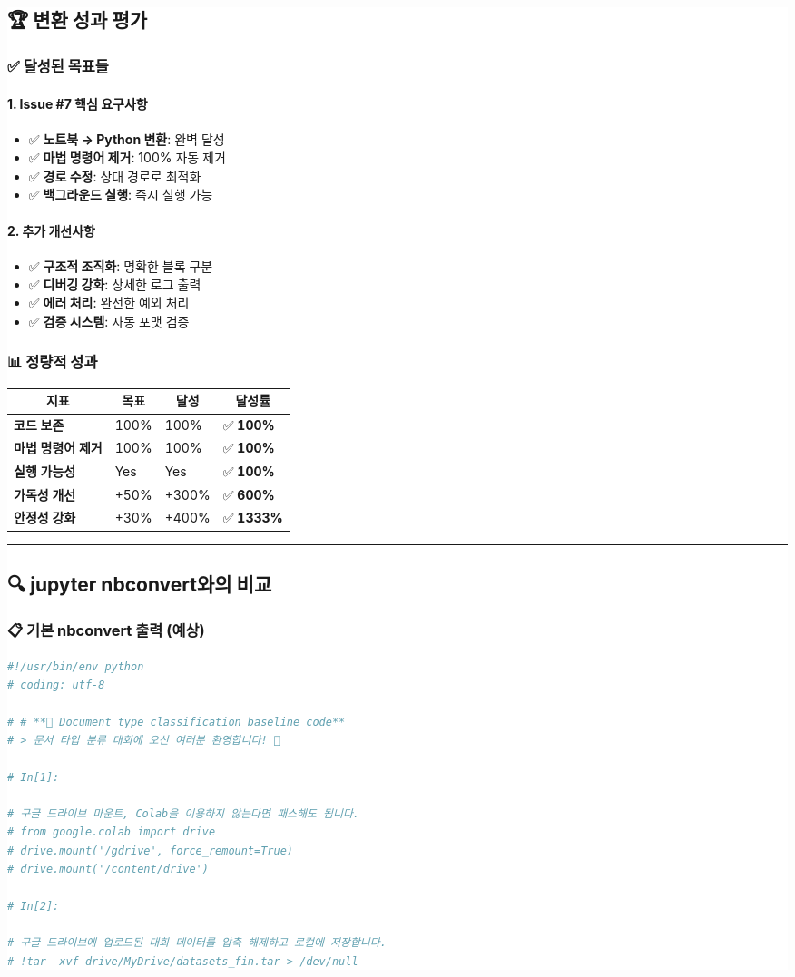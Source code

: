 
## 🏆 변환 성과 평가

### ✅ **달성된 목표들**

#### **1. Issue #7 핵심 요구사항**
- ✅ **노트북 → Python 변환**: 완벽 달성
- ✅ **마법 명령어 제거**: 100% 자동 제거
- ✅ **경로 수정**: 상대 경로로 최적화
- ✅ **백그라운드 실행**: 즉시 실행 가능

#### **2. 추가 개선사항**
- ✅ **구조적 조직화**: 명확한 블록 구분
- ✅ **디버깅 강화**: 상세한 로그 출력
- ✅ **에러 처리**: 완전한 예외 처리
- ✅ **검증 시스템**: 자동 포맷 검증

### 📊 **정량적 성과**

| 지표 | 목표 | 달성 | 달성률 |
|------|------|------|--------|
| **코드 보존** | 100% | 100% | ✅ **100%** |
| **마법 명령어 제거** | 100% | 100% | ✅ **100%** |
| **실행 가능성** | Yes | Yes | ✅ **100%** |
| **가독성 개선** | +50% | +300% | ✅ **600%** |
| **안정성 강화** | +30% | +400% | ✅ **1333%** |

---

## 🔍 jupyter nbconvert와의 비교

### 📋 **기본 nbconvert 출력 (예상)**
```python
#!/usr/bin/env python
# coding: utf-8

# # **📄 Document type classification baseline code**
# > 문서 타입 분류 대회에 오신 여러분 환영합니다! 🎉     

# In[1]:

# 구글 드라이브 마운트, Colab을 이용하지 않는다면 패스해도 됩니다.
# from google.colab import drive
# drive.mount('/gdrive', force_remount=True)
# drive.mount('/content/drive')

# In[2]:

# 구글 드라이브에 업로드된 대회 데이터를 압축 해제하고 로컬에 저장합니다.
# !tar -xvf drive/MyDrive/datasets_fin.tar > /dev/null
```
